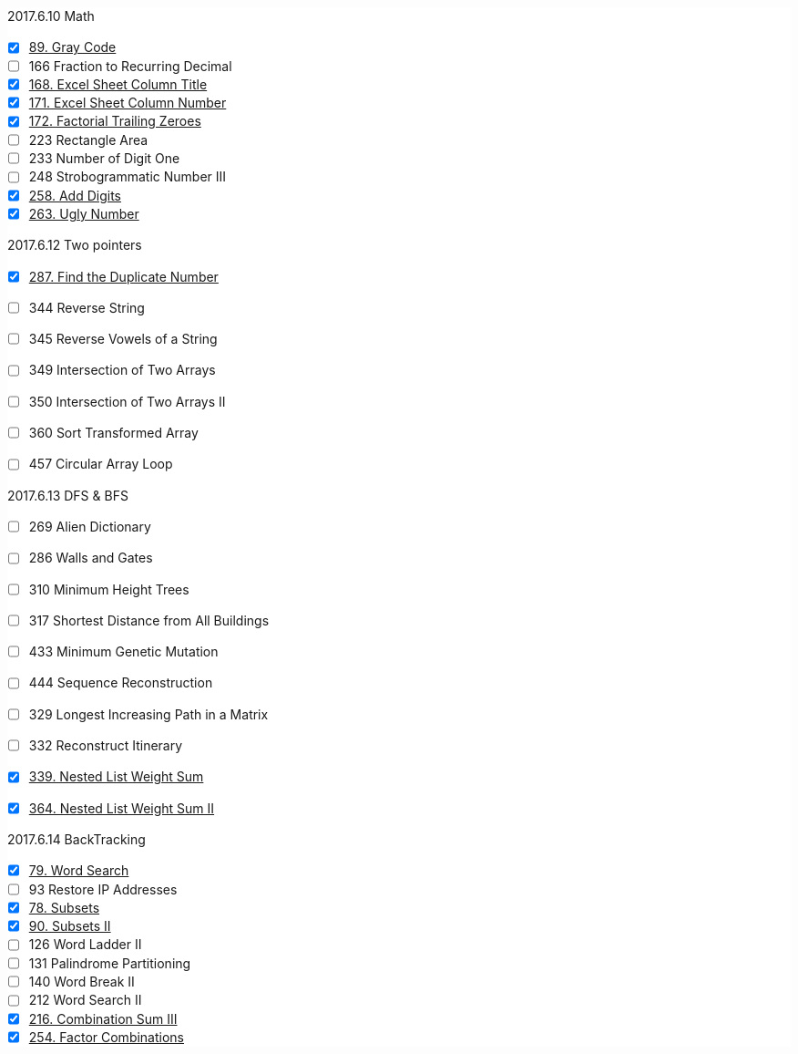 2017.6.10
Math
- [x] [89. Gray Code](https://gist.github.com/BiruLyu/21e2d026dc7c9a2ac5c81ed77253cdd8)	
- [ ] 166 Fraction to Recurring Decimal	
- [x] [168. Excel Sheet Column Title](https://gist.github.com/BiruLyu/3f614e1e414a8b61b2f577e47c53e01b)	
- [x] [171. Excel Sheet Column Number](https://gist.github.com/BiruLyu/cd2087a1a172a003643df1452d3dd9ce)
- [x] [172. Factorial Trailing Zeroes](https://gist.github.com/BiruLyu/3e88c151a15711db9af72070d87e6b1a)
- [ ] 223 Rectangle Area	
- [ ] 233 Number of Digit One	
- [ ] 248 Strobogrammatic Number III	
- [x] [258. Add Digits](https://gist.github.com/BiruLyu/392081e9e3b2c27374a764177f07bd99)	
- [x] [263. Ugly Number](https://gist.github.com/BiruLyu/52b3e6bab417fb0dc1378d39250d8f79)

2017.6.12
Two pointers 
- [x] [287. Find the Duplicate Number](https://gist.github.com/BiruLyu/971232846d351f488d7fd69b71f079fb)	
- [ ] 344 Reverse String	
- [ ] 345 Reverse Vowels of a String	
- [ ] 349 Intersection of Two Arrays	
- [ ] 350 Intersection of Two Arrays II	
- [ ] 360 Sort Transformed Array	
- [ ] 457 Circular Array Loop	


2017.6.13
DFS & BFS
- [ ] 269 Alien Dictionary	
- [ ] 286 Walls and Gates	
- [ ] 310 Minimum Height Trees	
- [ ] 317 Shortest Distance from All Buildings	
- [ ] 433 Minimum Genetic Mutation	
- [ ] 444 Sequence Reconstruction	
- [ ] 329 Longest Increasing Path in a Matrix	
- [ ] 332 Reconstruct Itinerary	
- [x] [339. Nested List Weight Sum](https://gist.github.com/BiruLyu/02dbfda2721ea92fe7bf251c0d2e50ab)	
- [x] [364. Nested List Weight Sum II](https://gist.github.com/BiruLyu/a3868f67c92561e40d1669a635fd8f39)


2017.6.14
BackTracking
- [x] [79. Word Search](https://gist.github.com/BiruLyu/9ab66e0056313cbd4a532506c349c4d4)
- [ ] 93 Restore IP Addresses
- [x] [78. Subsets](https://gist.github.com/BiruLyu/a03d635784f5bcd4882ea0e0eac738a1)
- [x] [90. Subsets II](https://gist.github.com/BiruLyu/14f6e6b9be3f499e832edbb2d7e00ada)
- [ ] 126 Word Ladder II
- [ ] 131 Palindrome Partitioning
- [ ] 140 Word Break II
- [ ] 212 Word Search II
- [x] [216. Combination Sum III](https://gist.github.com/BiruLyu/c8d16dd98edbdc0d6c4a4028bdab2d98)
- [x] [254. Factor Combinations](https://gist.github.com/BiruLyu/aaa19232c725bf99ea7f2261b554e6fe)
